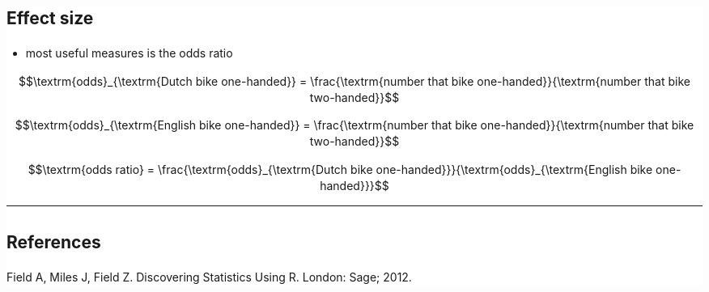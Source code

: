 
## Effect size

- most useful measures is the odds ratio

$$\textrm{odds}_{\textrm{Dutch bike one-handed}} = \frac{\textrm{number that bike one-handed}}{\textrm{number that bike two-handed}}$$

$$\textrm{odds}_{\textrm{English bike one-handed}} = \frac{\textrm{number that bike one-handed}}{\textrm{number that bike two-handed}}$$

$$\textrm{odds ratio} = \frac{\textrm{odds}_{\textrm{Dutch bike one-handed}}}{\textrm{odds}_{\textrm{English bike one-handed}}}$$

---

## References

Field A, Miles J, Field Z. Discovering Statistics Using R. London: Sage; 2012.
